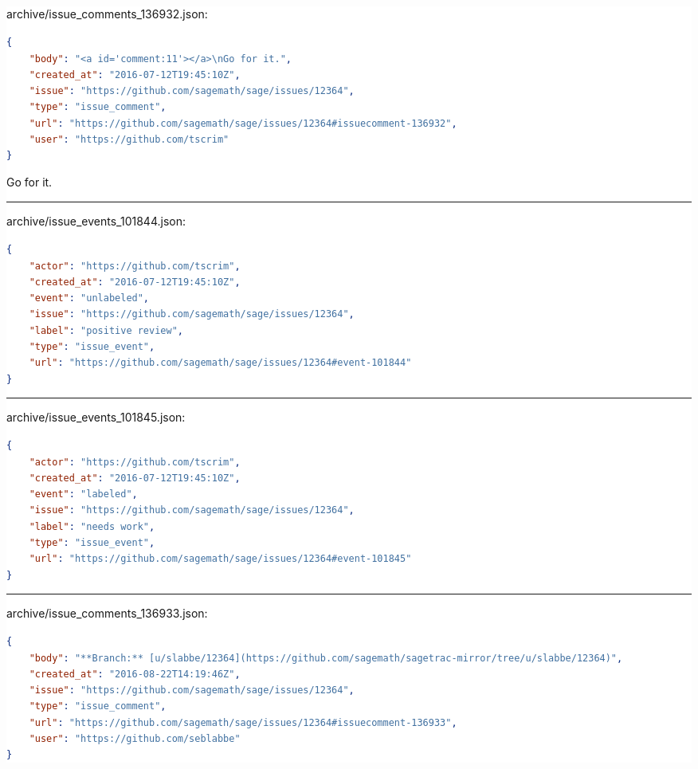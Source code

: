 archive/issue_comments_136932.json:
```json
{
    "body": "<a id='comment:11'></a>\nGo for it.",
    "created_at": "2016-07-12T19:45:10Z",
    "issue": "https://github.com/sagemath/sage/issues/12364",
    "type": "issue_comment",
    "url": "https://github.com/sagemath/sage/issues/12364#issuecomment-136932",
    "user": "https://github.com/tscrim"
}
```

<a id='comment:11'></a>
Go for it.



---

archive/issue_events_101844.json:
```json
{
    "actor": "https://github.com/tscrim",
    "created_at": "2016-07-12T19:45:10Z",
    "event": "unlabeled",
    "issue": "https://github.com/sagemath/sage/issues/12364",
    "label": "positive review",
    "type": "issue_event",
    "url": "https://github.com/sagemath/sage/issues/12364#event-101844"
}
```



---

archive/issue_events_101845.json:
```json
{
    "actor": "https://github.com/tscrim",
    "created_at": "2016-07-12T19:45:10Z",
    "event": "labeled",
    "issue": "https://github.com/sagemath/sage/issues/12364",
    "label": "needs work",
    "type": "issue_event",
    "url": "https://github.com/sagemath/sage/issues/12364#event-101845"
}
```



---

archive/issue_comments_136933.json:
```json
{
    "body": "**Branch:** [u/slabbe/12364](https://github.com/sagemath/sagetrac-mirror/tree/u/slabbe/12364)",
    "created_at": "2016-08-22T14:19:46Z",
    "issue": "https://github.com/sagemath/sage/issues/12364",
    "type": "issue_comment",
    "url": "https://github.com/sagemath/sage/issues/12364#issuecomment-136933",
    "user": "https://github.com/seblabbe"
}
```
